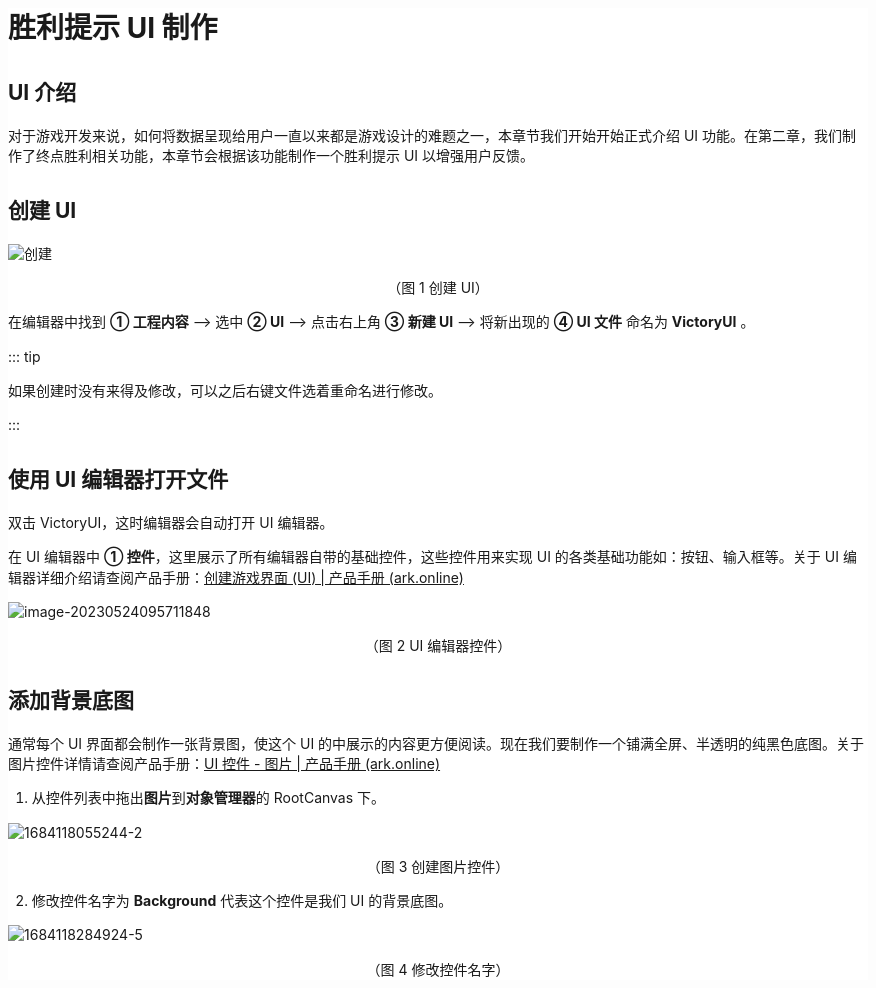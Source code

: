 # 胜利提示 UI 制作

<iframe sandbox="allow-scripts allow-downloads allow-same-origin allow-popups allow-presentation allow-forms" frameborder="0" draggable="false" allowfullscreen="" allow="encrypted-media;" referrerpolicy="" aha-samesite="" class="iframe-loaded" src="https://player.bilibili.com/player.html?aid=272370036&bvid=BV1Vc411M7LB&cid=1163424779&page=1&autoplay=0" style="border-radius: 7px; width: 100%; height: 360px;"></iframe>

## UI 介绍

对于游戏开发来说，如何将数据呈现给用户一直以来都是游戏设计的难题之一，本章节我们开始开始正式介绍 UI 功能。在第二章，我们制作了终点胜利相关功能，本章节会根据该功能制作一个胜利提示 UI 以增强用户反馈。

## 创建 UI

![创建](https://arkimg.ark.online/image-20230509182159433-1683627720940-1.webp)

<center> （图 1 创建 UI） </center>

在编辑器中找到 **① 工程内容** --> 选中 **② UI** -->  点击右上角 **③ 新建 UI** --> 将新出现的 **④ UI 文件** 命名为 **VictoryUI** 。

::: tip

如果创建时没有来得及修改，可以之后右键文件选着重命名进行修改。

:::

## 使用 UI 编辑器打开文件

双击 VictoryUI，这时编辑器会自动打开 UI 编辑器。

在 UI 编辑器中 **① 控件**，这里展示了所有编辑器自带的基础控件，这些控件用来实现 UI 的各类基础功能如：按钮、输入框等。关于 UI 编辑器详细介绍请查阅产品手册：[创建游戏界面 (UI) | 产品手册 (ark.online)](https://docs.ark.online/UI/CreatingUserInterface(UI).html)

![image-20230524095711848](https://arkimg.ark.online/image-20230524095711848-1684893432988-14.webp)
<center> （图 2 UI 编辑器控件） </center>

## 添加背景底图

通常每个 UI 界面都会制作一张背景图，使这个 UI 的中展示的内容更方便阅读。现在我们要制作一个铺满全屏、半透明的纯黑色底图。关于图片控件详情请查阅产品手册：[UI 控件 - 图片 | 产品手册 (ark.online)](https://docs.ark.online/UI/UIComponent-Image.html)

1. 从控件列表中拖出**图片**到**对象管理器**的 RootCanvas 下。

![1684118055244-2](https://arkimg.ark.online/1684118055244-2.gif)
<center> （图 3 创建图片控件） </center>

2. 修改控件名字为 **Background** 代表这个控件是我们 UI 的背景底图。

![1684118284924-5](https://arkimg.ark.online/1684118284924-5.gif)
<center> （图 4 修改控件名字） </center>
